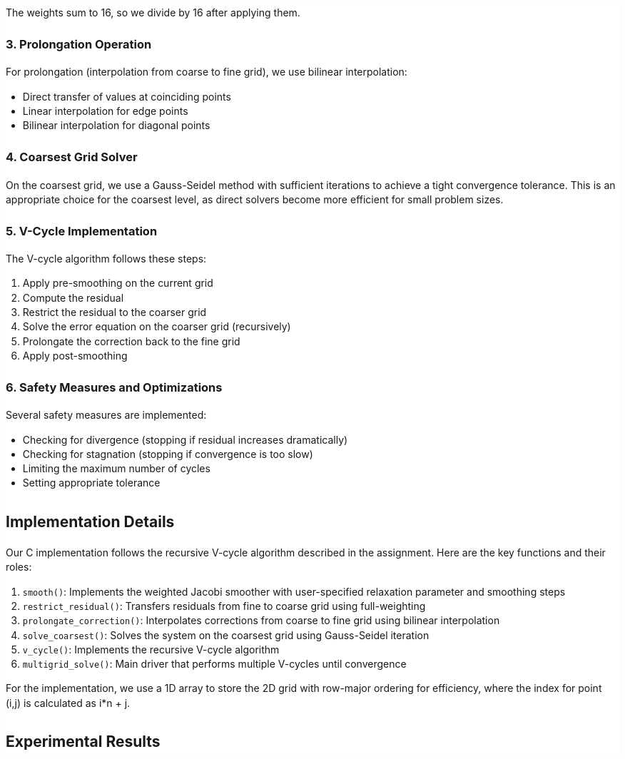 The weights sum to 16, so we divide by 16 after applying them.

### 3. Prolongation Operation

For prolongation (interpolation from coarse to fine grid), we use bilinear interpolation:
- Direct transfer of values at coinciding points
- Linear interpolation for edge points
- Bilinear interpolation for diagonal points

### 4. Coarsest Grid Solver

On the coarsest grid, we use a Gauss-Seidel method with sufficient iterations to achieve a tight convergence tolerance. This is an appropriate choice for the coarsest level, as direct solvers become more efficient for small problem sizes.

### 5. V-Cycle Implementation

The V-cycle algorithm follows these steps:
1. Apply pre-smoothing on the current grid
2. Compute the residual
3. Restrict the residual to the coarser grid
4. Solve the error equation on the coarser grid (recursively)
5. Prolongate the correction back to the fine grid
6. Apply post-smoothing

### 6. Safety Measures and Optimizations

Several safety measures are implemented:
- Checking for divergence (stopping if residual increases dramatically)
- Checking for stagnation (stopping if convergence is too slow)
- Limiting the maximum number of cycles
- Setting appropriate tolerance

## Implementation Details

Our C implementation follows the recursive V-cycle algorithm described in the assignment. Here are the key functions and their roles:

1. `smooth()`: Implements the weighted Jacobi smoother with user-specified relaxation parameter and smoothing steps
2. `restrict_residual()`: Transfers residuals from fine to coarse grid using full-weighting
3. `prolongate_correction()`: Interpolates corrections from coarse to fine grid using bilinear interpolation
4. `solve_coarsest()`: Solves the system on the coarsest grid using Gauss-Seidel iteration
5. `v_cycle()`: Implements the recursive V-cycle algorithm
6. `multigrid_solve()`: Main driver that performs multiple V-cycles until convergence

For the implementation, we use a 1D array to store the 2D grid with row-major ordering for efficiency, where the index for point (i,j) is calculated as i*n + j.

## Experimental Results
